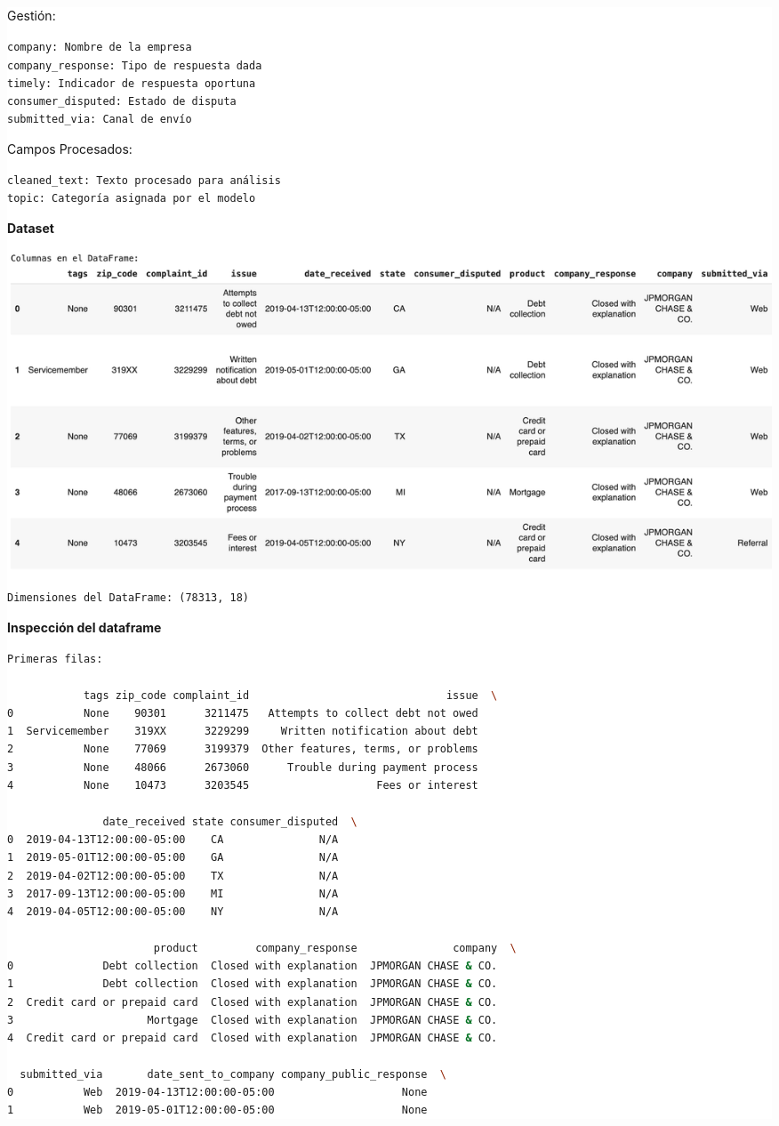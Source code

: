 
Gestión:

    company: Nombre de la empresa
    company_response: Tipo de respuesta dada
    timely: Indicador de respuesta oportuna
    consumer_disputed: Estado de disputa
    submitted_via: Canal de envío


Campos Procesados:

    cleaned_text: Texto procesado para análisis
    topic: Categoría asignada por el modelo
    
**Dataset**

![dataset](images/dataset.png)

    Dimensiones del DataFrame: (78313, 18)

**Inspección del dataframe**

```sh
Primeras filas:

            tags zip_code complaint_id                               issue  \
0           None    90301      3211475   Attempts to collect debt not owed   
1  Servicemember    319XX      3229299     Written notification about debt   
2           None    77069      3199379  Other features, terms, or problems   
3           None    48066      2673060      Trouble during payment process   
4           None    10473      3203545                    Fees or interest   

               date_received state consumer_disputed  \
0  2019-04-13T12:00:00-05:00    CA               N/A   
1  2019-05-01T12:00:00-05:00    GA               N/A   
2  2019-04-02T12:00:00-05:00    TX               N/A   
3  2017-09-13T12:00:00-05:00    MI               N/A   
4  2019-04-05T12:00:00-05:00    NY               N/A   

                       product         company_response               company  \
0              Debt collection  Closed with explanation  JPMORGAN CHASE & CO.   
1              Debt collection  Closed with explanation  JPMORGAN CHASE & CO.   
2  Credit card or prepaid card  Closed with explanation  JPMORGAN CHASE & CO.   
3                     Mortgage  Closed with explanation  JPMORGAN CHASE & CO.   
4  Credit card or prepaid card  Closed with explanation  JPMORGAN CHASE & CO.   

  submitted_via       date_sent_to_company company_public_response  \
0           Web  2019-04-13T12:00:00-05:00                    None   
1           Web  2019-05-01T12:00:00-05:00                    None   
```